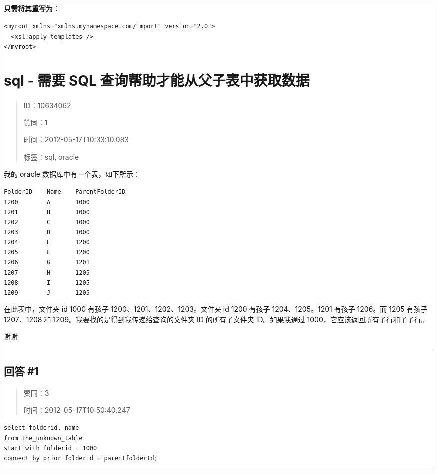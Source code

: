 **只需将其重写为**：

```
<myroot xmlns="xmlns.mynamespace.com/import" version="2.0">
  <xsl:apply-templates />
</myroot> 
```

# sql - 需要 SQL 查询帮助才能从父子表中获取数据

> ID：10634062
> 
> 赞同：1
> 
> 时间：2012-05-17T10:33:10.083
> 
> 标签：sql, oracle

我的 oracle 数据库中有一个表，如下所示：

```
FolderID    Name    ParentFolderID
1200        A       1000
1201        B       1000
1202        C       1000
1203        D       1000
1204        E       1200
1205        F       1200
1206        G       1201
1207        H       1205
1208        I       1205
1209        J       1205 
```

在此表中，文件夹 id 1000 有孩子 1200、1201、1202、1203。文件夹 id 1200 有孩子 1204、1205。1201 有孩子 1206。而 1205 有孩子 1207、1208 和 1209。我要找的是得到我传递给查询的文件夹 ID 的所有子文件夹 ID。如果我通过 1000，它应该返回所有子行和子子行。

谢谢

* * *

## 回答 #1

> 赞同：3
> 
> 时间：2012-05-17T10:50:40.247

```
select folderid, name
from the_unknown_table
start with folderid = 1000
connect by prior folderid = parentfolderId; 
```

* * *
